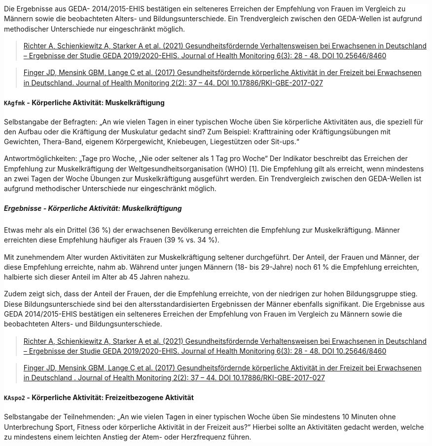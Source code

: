 Die Ergebnisse aus GEDA- 2014/2015-EHIS bestätigen ein selteneres Erreichen der Empfehlung von Frauen im Vergleich zu Männern sowie die beobachteten Alters- und Bildungsunterschiede. Ein Trendvergleich zwischen den GEDA-Wellen ist aufgrund methodischer Unterschiede nur eingeschränkt möglich.
 
>[Richter A, Schienkiewitz A, Starker A et al. (2021) Gesundheitsfördernde Verhaltensweisen bei Erwachsenen in Deutschland – Ergebnisse der Studie GEDA 2019/2020-EHIS. Journal of Health Monitoring 6(3): 28 - 48. DOI 10.25646/8460](https://edoc.rki.de/handle/176904/8750)

>[Finger JD, Mensink GBM, Lange C et al. (2017) Gesundheitsfördernde körperliche Aktivität in der Freizeit bei Erwachsenen in Deutschland. Journal of Health Monitoring 2(2): 37 – 44. DOI 10.17886/RKI-GBE-2017-027](https://edoc.rki.de/handle/176904/2650)

 
#### `KAgfmk` - Körperliche Aktivität: Muskelkräftigung
 
Selbstangabe der Befragten: „An wie vielen Tagen in einer typischen Woche üben Sie körperliche Aktivitäten aus, die speziell für den Aufbau oder die Kräftigung der Muskulatur gedacht sind? Zum Beispiel: Krafttraining oder Kräftigungsübungen mit Gewichten, Thera-Band, eigenem Körpergewicht, Kniebeugen, Liegestützen oder Sit-ups.“

Antwortmöglichkeiten: „Tage pro Woche, „Nie oder seltener als 1 Tag pro Woche“
Der Indikator beschreibt das Erreichen der Empfehlung zur Muskelkräftigung der Weltgesundheitsorganisation (WHO) [1]. Die Empfehlung gilt als erreicht, wenn mindestens an zwei Tagen der Woche Übungen zur Muskelkräftigung ausgeführt werden. Ein Trendvergleich zwischen den GEDA-Wellen ist aufgrund methodischer Unterschiede nur eingeschränkt möglich.
 
##### **Ergebnisse - Körperliche Aktivität: Muskelkräftigung**
 
Etwas mehr als ein Drittel (36 %) der erwachsenen Bevölkerung erreichten die Empfehlung zur Muskelkräftigung. Männer erreichten diese Empfehlung häufiger als Frauen (39 % vs. 34 %). 

Mit zunehmendem Alter wurden Aktivitäten zur Muskelkräftigung seltener durchgeführt. Der Anteil, der Frauen und Männer, der diese Empfehlung erreichte, nahm ab. Während unter jungen Männern (18- bis 29-Jahre) noch 61 % die Empfehlung erreichten, halbierte sich dieser Anteil im Alter ab 45 Jahren nahezu. 

Zudem zeigt sich, dass der Anteil der Frauen, der die Empfehlung erreichte, von der niedrigen zur hohen Bildungsgruppe stieg. Diese Bildungsunterschiede sind bei den altersstandardisierten Ergebnissen der Männer ebenfalls signifikant. 
Die Ergebnisse aus GEDA 2014/2015-EHIS bestätigen ein selteneres Erreichen der Empfehlung von Frauen im Vergleich zu Männern sowie die beobachteten Alters- und Bildungsunterschiede.
 
>[Richter A, Schienkiewitz A, Starker A et al. (2021) Gesundheitsfördernde Verhaltensweisen bei Erwachsenen in Deutschland – Ergebnisse der Studie GEDA 2019/2020-EHIS. Journal of Health Monitoring 6(3): 28 - 48. DOI 10.25646/8460](https://edoc.rki.de/handle/176904/8750)

>[Finger JD, Mensink GBM, Lange C et al. (2017) Gesundheitsfördernde körperliche Aktivität in der Freizeit bei Erwachsenen in Deutschland . Journal of Health Monitoring 2(2): 37 – 44. DOI 10.17886/RKI-GBE-2017-027](https://edoc.rki.de/handle/176904/2650)

 
#### `KAspo2` - Körperliche Aktivität: Freizeitbezogene Aktivität
 
Selbstangabe der Teilnehmenden: „An wie vielen Tagen in einer typischen Woche üben Sie mindestens 10 Minuten ohne Unterbrechung Sport, Fitness oder körperliche Aktivität in der Freizeit aus?“ Hierbei sollte an Aktivitäten gedacht werden, welche zu mindestens einem leichten Anstieg der Atem- oder Herzfrequenz führen. 
